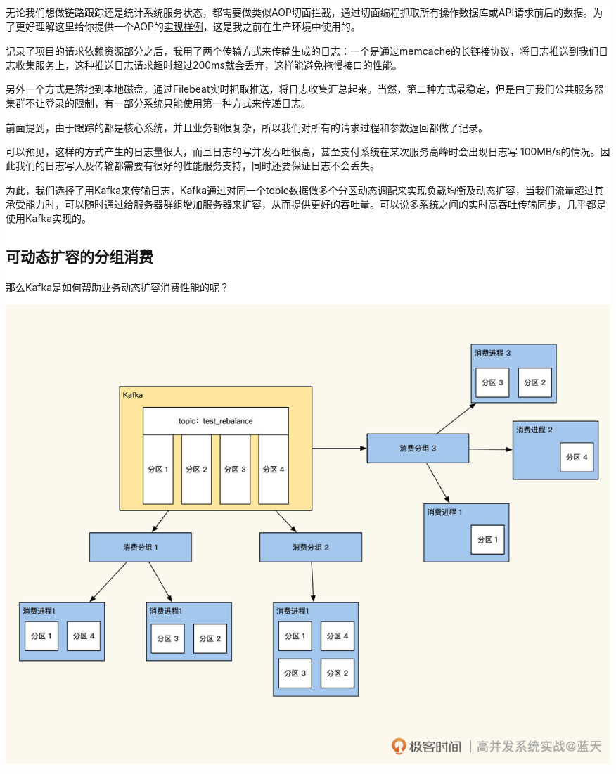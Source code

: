 <p>无论我们想做链路跟踪还是统计系统服务状态，都需要做类似AOP切面拦截，通过切面编程抓取所有操作数据库或API请求前后的数据。为了更好理解这里给你提供一个AOP的<a href="https://github.com/137-rick/laravel-aop-trace/tree/master" target="_blank">实现样例</a>，这是我之前在生产环境中使用的。</p>

<p>记录了项目的请求依赖资源部分之后，我用了两个传输方式来传输生成的日志：一个是通过memcache的长链接协议，将日志推送到我们日志收集服务上，这种推送日志请求超时超过200ms就会丢弃，这样能避免拖慢接口的性能。</p>

<p>另外一个方式是落地到本地磁盘，通过Filebeat实时抓取推送，将日志收集汇总起来。当然，第二种方式最稳定，但是由于我们公共服务器集群不让登录的限制，有一部分系统只能使用第一种方式来传递日志。</p>

<p>前面提到，由于跟踪的都是核心系统，并且业务都很复杂，所以我们对所有的请求过程和参数返回都做了记录。</p>

<p>可以预见，这样的方式产生的日志量很大，而且日志的写并发吞吐很高，甚至支付系统在某次服务高峰时会出现日志写 100MB/s的情况。因此我们的日志写入及传输都需要有很好的性能服务支持，同时还要保证日志不会丢失。</p>

<p>为此，我们选择了用Kafka来传输日志，Kafka通过对同一个topic数据做多个分区动态调配来实现负载均衡及动态扩容，当我们流量超过其承受能力时，可以随时通过给服务器群组增加服务器来扩容，从而提供更好的吞吐量。可以说多系统之间的实时高吞吐传输同步，几乎都是使用Kafka实现的。</p>

<h2 id="可动态扩容的分组消费">可动态扩容的分组消费</h2>

<p>那么Kafka是如何帮助业务动态扩容消费性能的呢？</p>

<p><img src="assets/acc024793eff4afc9a3605da476bed53.jpg" alt="图片" /></p>
